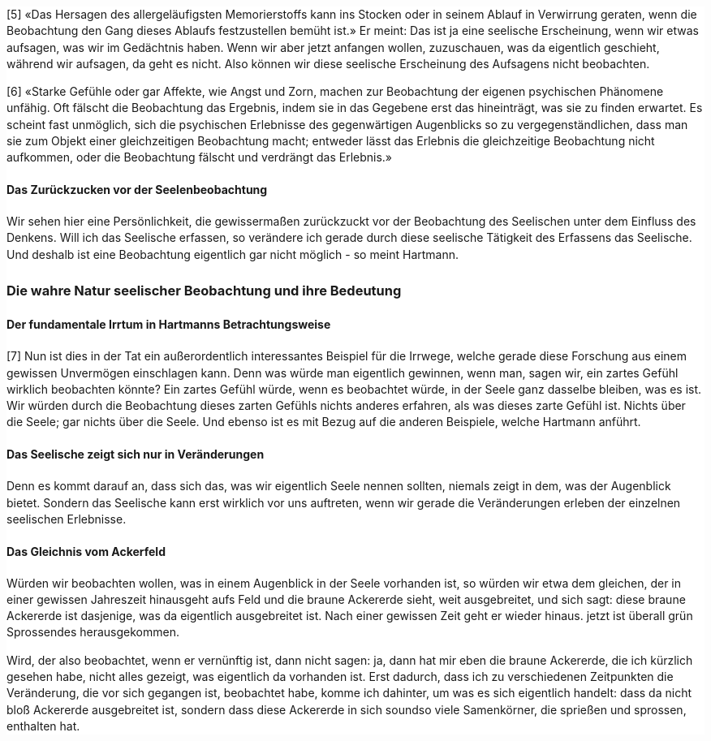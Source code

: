 [5] «Das Hersagen des allergeläufigsten Memorierstoffs kann ins Stocken oder in seinem Ablauf in Verwirrung geraten, wenn die Beobachtung den Gang dieses Ablaufs festzustellen bemüht ist.» Er meint: Das ist ja eine seelische Erscheinung, wenn wir etwas aufsagen, was wir im Gedächtnis haben. Wenn wir aber jetzt anfangen wollen, zuzuschauen, was da eigentlich geschieht, während wir aufsagen, da geht es nicht. Also können wir diese seelische Erscheinung des Aufsagens nicht beobachten.

[6] «Starke Gefühle oder gar Affekte, wie Angst und Zorn, machen zur Beobachtung der eigenen psychischen Phänomene unfähig. Oft fälscht die Beobachtung das Ergebnis, indem sie in das Gegebene erst das hineinträgt, was sie zu finden erwartet. Es scheint fast unmöglich, sich die psychischen Erlebnisse des gegenwärtigen Augenblicks so zu vergegenständlichen, dass man sie zum Objekt einer gleichzeitigen Beobachtung macht; entweder lässt das Erlebnis die gleichzeitige Beobachtung nicht aufkommen, oder die Beobachtung fälscht und verdrängt das Erlebnis.»

#### Das Zurückzucken vor der Seelenbeobachtung

Wir sehen hier eine Persönlichkeit, die gewissermaßen zurückzuckt vor der Beobachtung des Seelischen unter dem Einfluss des Denkens. Will ich das Seelische erfassen, so verändere ich gerade durch diese seelische Tätigkeit des Erfassens das Seelische. Und deshalb ist eine Beobachtung eigentlich gar nicht möglich - so meint Hartmann.

### Die wahre Natur seelischer Beobachtung und ihre Bedeutung

#### Der fundamentale Irrtum in Hartmanns Betrachtungsweise

[7] Nun ist dies in der Tat ein außerordentlich interessantes Beispiel für die Irrwege, welche gerade diese Forschung aus einem gewissen Unvermögen einschlagen kann. Denn was würde man eigentlich gewinnen, wenn man, sagen wir, ein zartes Gefühl wirklich beobachten könnte? Ein zartes Gefühl würde, wenn es beobachtet würde, in der Seele ganz dasselbe bleiben, was es ist. Wir würden durch die Beobachtung dieses zarten Gefühls nichts anderes erfahren, als was dieses zarte Gefühl ist. Nichts über die Seele; gar nichts über die Seele. Und ebenso ist es mit Bezug auf die anderen Beispiele, welche Hartmann anführt.

#### Das Seelische zeigt sich nur in Veränderungen

Denn es kommt darauf an, dass sich das, was wir eigentlich Seele nennen sollten, niemals zeigt in dem, was der Augenblick bietet. Sondern das Seelische kann erst wirklich vor uns auftreten, wenn wir gerade die Veränderungen erleben der einzelnen seelischen Erlebnisse.

#### Das Gleichnis vom Ackerfeld

Würden wir beobachten wollen, was in einem Augenblick in der Seele vorhanden ist, so würden wir etwa dem gleichen, der in einer gewissen Jahreszeit hinausgeht aufs Feld und die braune Ackererde sieht, weit ausgebreitet, und sich sagt: diese braune Ackererde ist dasjenige, was da eigentlich ausgebreitet ist. Nach einer gewissen Zeit geht er wieder hinaus. jetzt ist überall grün Sprossendes herausgekommen.

Wird, der also beobachtet, wenn er vernünftig ist, dann nicht sagen: ja, dann hat mir eben die braune Ackererde, die ich kürzlich gesehen habe, nicht alles gezeigt, was eigentlich da vorhanden ist. Erst dadurch, dass ich zu verschiedenen Zeitpunkten die Veränderung, die vor sich gegangen ist, beobachtet habe, komme ich dahinter, um was es sich eigentlich handelt: dass da nicht bloß Ackererde ausgebreitet ist, sondern dass diese Ackererde in sich soundso viele Samenkörner, die sprießen und sprossen, enthalten hat.
